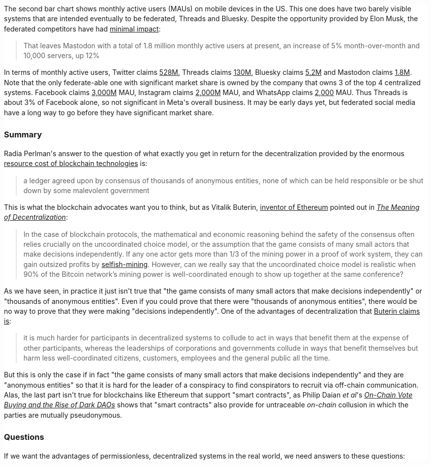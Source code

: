 The second bar chart shows monthly active users (MAUs) on mobile devices in the US. This one does have two barely visible systems that are intended eventually to be federated, Threads and Bluesky. Despite the opportunity provided by Elon Musk, the federated competitors have had <a href="https://techcrunch.com/2023/10/09/mastodon-actually-has-407k-more-monthly-users-than-it-thought/">minimal impact</a>:<br />
<blockquote>
That leaves Mastodon with a total of 1.8 million monthly active users at present, an increase of 5% month-over-month and 10,000 servers, up 12%
</blockquote>
In terms of monthly active users, Twitter claims <a href="https://www.demandsage.com/twitter-statistics/">528M</a>, Threads claims <a href="https://explodingtopics.com/blog/threads-users">130M</a>, Bluesky claims <a href="https://www.namepepper.com/bluesky-statistics">5.2M</a> and Mastodon claims <a href="https://techcrunch.com/2023/10/09/mastodon-actually-has-407k-more-monthly-users-than-it-thought/">1.8M</a>.  Note that the only federate-able one with significant market share is owned by the company that owns 3 of the top 4 centralized systems.  Facebook claims <a href="https://www.statista.com/topics/751/facebook/">3,000M</a> MAU, Instagram claims <a href="https://backlinko.com/instagram-users">2,000M</a> MAU, and WhatsApp claims <a href="https://www.demandsage.com/twitter-statistics/">2,000</a> MAU. Thus Threads is about 3% of Facebook alone, so not significant in Meta's overall business.  It may be early days yet, but federated social media have a long way to go before they have significant market share.
<h3>Summary</h3>
Radia Perlman's answer to the question of what exactly you get in return for the decentralization provided by the enormous <a href="https://www.usenix.org/publications/login/summer2017/perlman">resource cost of blockchain technologies</a> is:<br />
<blockquote>
a ledger agreed upon by consensus of thousands of anonymous entities, none of which can be held responsible or be shut down by some malevolent government
</blockquote>
This is what the blockchain advocates want you to think, but as Vitalik Buterin, <a href="https://en.wikipedia.org/wiki/Vitalik_Buterin#Ethereum">inventor of Ethereum</a> pointed out in <a href="https://medium.com/@VitalikButerin/the-meaning-of-decentralization-a0c92b76a274"> <i>The Meaning of Decentralization</i></a>:<br />
<blockquote>
In the case of blockchain protocols, the mathematical and economic reasoning behind the safety of the consensus often relies crucially on the uncoordinated choice model, or the assumption that the game consists of many small actors that make decisions independently.  If any one actor gets more than 1/3 of the mining power in a proof of work system, they can gain outsized profits by <a href="https://arxiv.org/abs/1311.0243 ">selfish-mining</a>. However, can we really say that the uncoordinated choice model is realistic when 90% of the Bitcoin network’s mining power is well-coordinated enough to show up together at the same conference?
</blockquote>
As we have seen, in practice it just isn't true that "the game consists of many small actors that make decisions independently" or "thousands of anonymous entities". Even if you could prove that there were "thousands of anonymous entities", there would be no way to prove that they were making "decisions independently". One of the advantages of decentralization that <a href="https://medium.com/@VitalikButerin/the-meaning-of-decentralization-a0c92b76a274">Buterin claims is</a>:<br />
<blockquote>
it is much harder for participants in decentralized systems to collude to act in ways that benefit them at the expense of other participants, whereas the leaderships of corporations and governments collude in ways that benefit themselves but harm less well-coordinated citizens, customers, employees and the general public all the time.
</blockquote>
But this is only the case if in fact "the game consists of many small actors that make decisions independently" and they are "anonymous entities" so that it is hard for the leader of a conspiracy to find conspirators to recruit via off-chain communication. Alas, the last part isn't true for blockchains like Ethereum that support "smart contracts", as Philip Daian <i>et al</i>'s <a href="http://hackingdistributed.com/2018/07/02/on-chain-vote-buying/"><i>On-Chain Vote Buying and the Rise of Dark DAOs</i></a> shows that "smart contracts" also provide for untraceable <i>on-chain</i> collusion in which the parties are mutually pseudonymous.<br />
<h3>Questions</h3>
If we want the advantages of permissionless, decentralized systems in the real world, we need answers to these questions:<br />
<ul>
